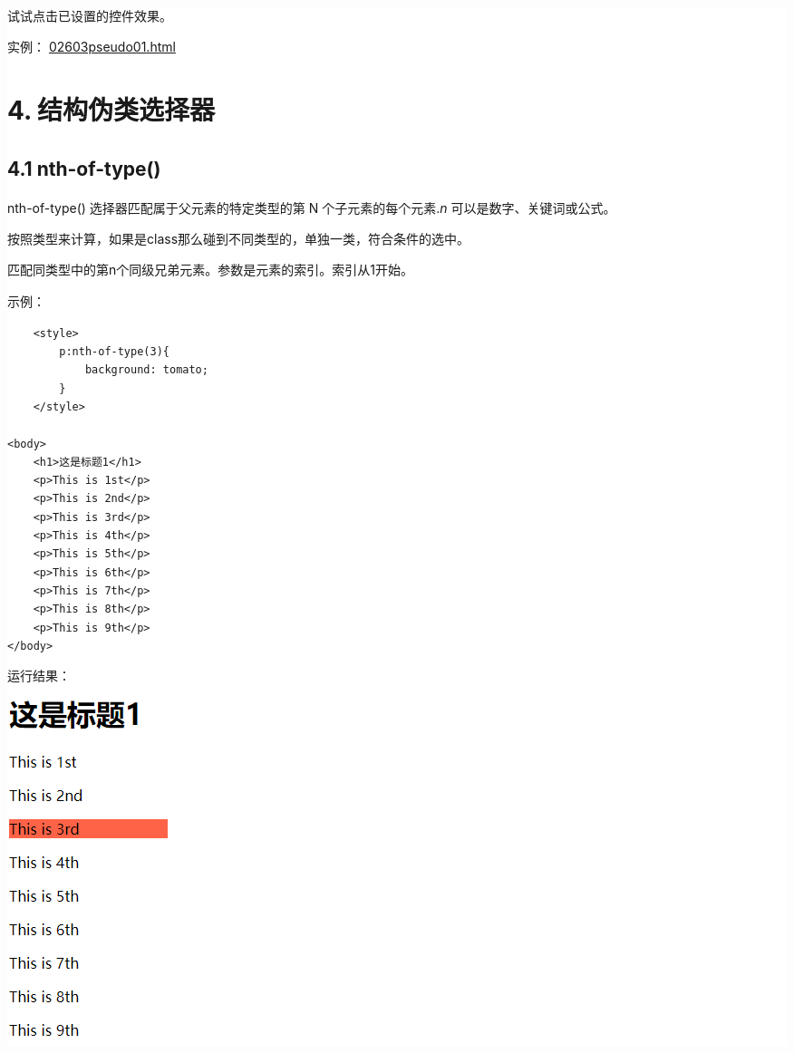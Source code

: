 试试点击已设置的控件效果。

实例： [02603pseudo01.html](02603pseudo01.html) 



# 4. 结构伪类选择器

## 4.1 nth-of-type() 

nth-of-type() 选择器匹配属于父元素的特定类型的第 N 个子元素的每个元素.*n* 可以是数字、关键词或公式。

按照类型来计算，如果是class那么碰到不同类型的，单独一类，符合条件的选中。

匹配同类型中的第n个同级兄弟元素。参数是元素的索引。索引从1开始。

示例：

```
    <style>
        p:nth-of-type(3){
            background: tomato;
        }
    </style>

<body>
    <h1>这是标题1</h1>
    <p>This is 1st</p>
    <p>This is 2nd</p>
    <p>This is 3rd</p>
    <p>This is 4th</p>
    <p>This is 5th</p>
    <p>This is 6th</p>
    <p>This is 7th</p>
    <p>This is 8th</p>
    <p>This is 9th</p>
</body>
```

运行结果：

![02603](img/02603.png)
